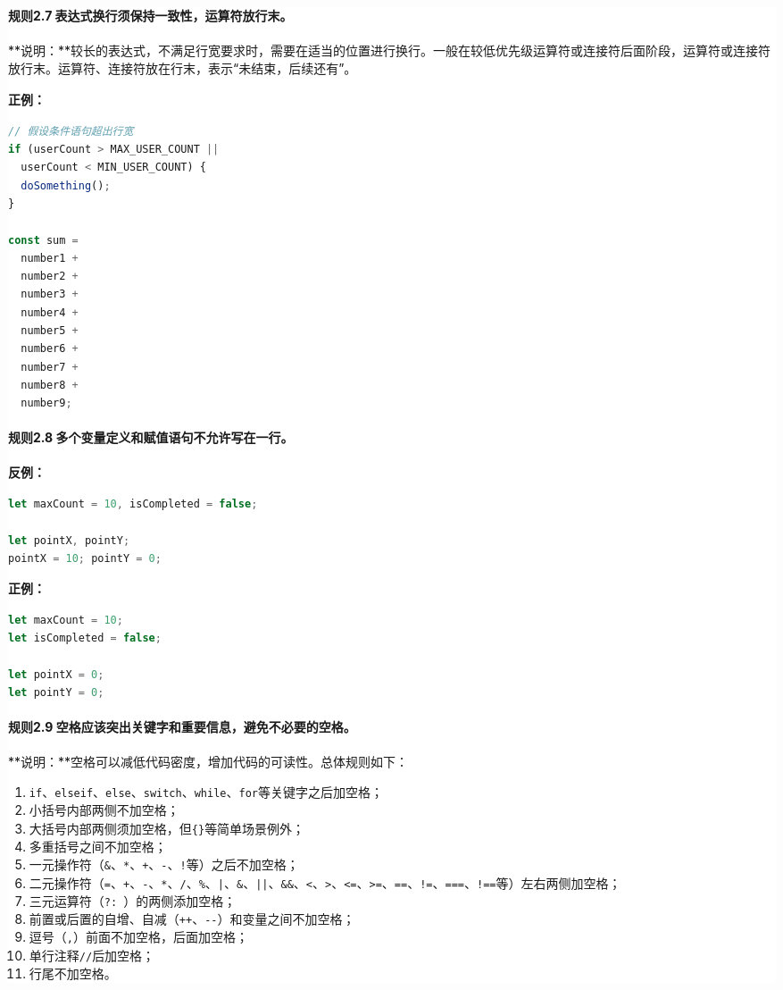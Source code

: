 #### 规则2.7 表达式换行须保持一致性，运算符放行末。

**说明：**较长的表达式，不满足行宽要求时，需要在适当的位置进行换行。一般在较低优先级运算符或连接符后面阶段，运算符或连接符放行末。运算符、连接符放在行末，表示“未结束，后续还有”。

**正例：**

```javascript
// 假设条件语句超出行宽
if (userCount > MAX_USER_COUNT ||
  userCount < MIN_USER_COUNT) {
  doSomething();
}

const sum =
  number1 +
  number2 +
  number3 +
  number4 +
  number5 +
  number6 +
  number7 +
  number8 +
  number9;
```

#### 规则2.8 多个变量定义和赋值语句不允许写在一行。

**反例：**

```javascript
let maxCount = 10, isCompleted = false;

let pointX, pointY;
pointX = 10; pointY = 0;
```

**正例：**

```javascript
let maxCount = 10;
let isCompleted = false;

let pointX = 0;
let pointY = 0;
```

#### 规则2.9 空格应该突出关键字和重要信息，避免不必要的空格。

**说明：**空格可以减低代码密度，增加代码的可读性。总体规则如下：

1. `if`、`elseif`、`else`、`switch`、`while`、`for`等关键字之后加空格；
2. 小括号内部两侧不加空格；
3. 大括号内部两侧须加空格，但`{}`等简单场景例外；
4. 多重括号之间不加空格；
5. 一元操作符（`&`、`*`、`+`、`-`、`!`等）之后不加空格；
6. 二元操作符（`=`、`+`、`-`、`*`、`/`、`%`、`|`、`&`、`||`、`&&`、`<`、`>`、`<=`、`>=`、`==`、`!=`、`===`、`!==`等）左右两侧加空格；
7. 三元运算符（`?: `）的两侧添加空格；
8. 前置或后置的自增、自减（`++`、`--`）和变量之间不加空格；
9. 逗号（`,`）前面不加空格，后面加空格；
10. 单行注释`//`后加空格；
11. 行尾不加空格。
